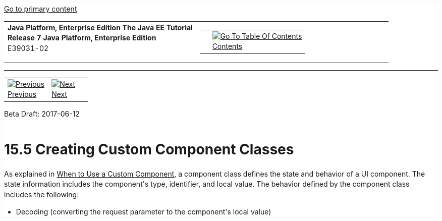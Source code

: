 [Go to primary content](#BEGIN)

<table>
<colgroup>
<col width="50%" />
<col width="50%" />
</colgroup>
<tbody>
<tr class="odd">
<td><strong>Java Platform, Enterprise Edition The Java EE Tutorial</strong><br />
<strong>Release 7 Java Platform, Enterprise Edition</strong><br />
E39031-02</td>
<td><table>
<tbody>
<tr class="odd">
<td> </td>
<td><a href="toc.htm"><img src="../../dcommon/gifs/toc.gif" alt="Go To Table Of Contents" /><br />
<span class="icon">Contents</span></a></td>
</tr>
</tbody>
</table></td>
</tr>
</tbody>
</table>

-----

<table>
<tbody>
<tr class="odd">
<td><a href="jsf-custom004.htm"><img src="../../dcommon/gifs/leftnav.gif" alt="Previous" /><br />
<span class="icon">Previous</span></a> </td>
<td><a href="jsf-custom006.htm"><img src="../../dcommon/gifs/rightnav.gif" alt="Next" /><br />
<span class="icon">Next</span></a></td>
<td> </td>
</tr>
</tbody>
</table>

Beta Draft: 2017-06-12

# 15.5 Creating Custom Component Classes

As explained in [When to Use a Custom
Component](jsf-custom002.htm#BNAVI), a component class defines the state
and behavior of a UI component. The state information includes the
component's type, identifier, and local value. The behavior defined by
the component class includes the following:

  - Decoding (converting the request parameter to the component's local
    value)
